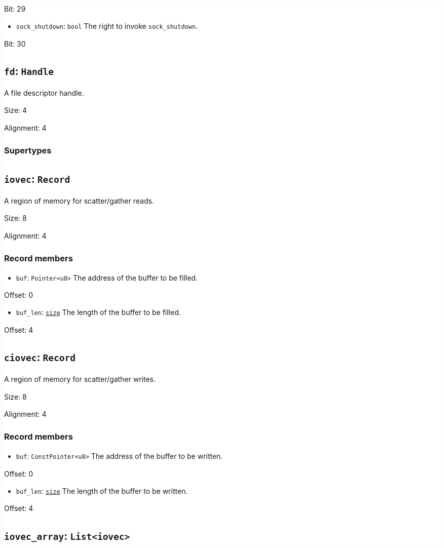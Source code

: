 Bit: 29

- <a href="#rights.sock_shutdown" name="rights.sock_shutdown"></a> `sock_shutdown`: `bool`
The right to invoke `sock_shutdown`.

Bit: 30

## <a href="#fd" name="fd"></a> `fd`: `Handle`
A file descriptor handle.

Size: 4

Alignment: 4

### Supertypes
## <a href="#iovec" name="iovec"></a> `iovec`: `Record`
A region of memory for scatter/gather reads.

Size: 8

Alignment: 4

### Record members
- <a href="#iovec.buf" name="iovec.buf"></a> `buf`: `Pointer<u8>`
The address of the buffer to be filled.

Offset: 0

- <a href="#iovec.buf_len" name="iovec.buf_len"></a> `buf_len`: [`size`](#size)
The length of the buffer to be filled.

Offset: 4

## <a href="#ciovec" name="ciovec"></a> `ciovec`: `Record`
A region of memory for scatter/gather writes.

Size: 8

Alignment: 4

### Record members
- <a href="#ciovec.buf" name="ciovec.buf"></a> `buf`: `ConstPointer<u8>`
The address of the buffer to be written.

Offset: 0

- <a href="#ciovec.buf_len" name="ciovec.buf_len"></a> `buf_len`: [`size`](#size)
The length of the buffer to be written.

Offset: 4

## <a href="#iovec_array" name="iovec_array"></a> `iovec_array`: `List<iovec>`

